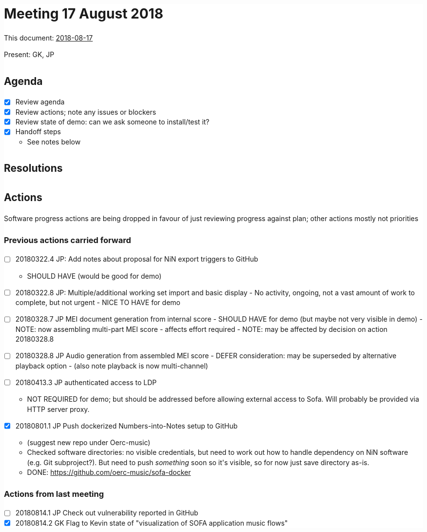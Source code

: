 # Meeting 17 August 2018

This document: [2018-08-17](./2018-08-17-meeting.md)

Present: GK, JP

## Agenda

- [x] Review agenda
- [x] Review actions; note any issues or blockers
- [x] Review state of demo: can we ask someone to install/test it?
- [x] Handoff steps
    - See notes below

## Resolutions

## Actions

Software progress actions are being dropped in favour of just reviewing progress against plan; other actions mostly not priorities

### Previous actions carried forward

- [ ] 20180322.4  JP: Add notes about proposal for NiN export triggers to GitHub
    - SHOULD HAVE (would be good for demo)
- [ ] 20180322.8  JP: Multiple/additional working set import and basic display
      - No activity, ongoing, not a vast amount of work to complete, but not urgent
      - NICE TO HAVE for demo
- [ ] 20180328.7  JP MEI document generation from internal score
      - SHOULD HAVE for demo (but maybe not very visible in demo)
      - NOTE: now assembling multi-part MEI score - affects effort required
      - NOTE: may be affected by decision on action 20180328.8
- [ ] 20180328.8  JP Audio generation from assembled MEI score
      - DEFER consideration: may be superseded by alternative playback option
      - (also note playback is now multi-channel)
- [ ] 20180413.3  JP authenticated access to LDP
    - NOT REQUIRED for demo; but should be addressed before allowing external access to Sofa.  Will probably be provided via HTTP server proxy.

- [x] 20180801.1 JP Push dockerized Numbers-into-Notes setup to GitHub
    - (suggest new repo under Oerc-music)
    - Checked software directories: no visible credentials, but need to work out how to handle dependency on NiN software (e.g. Git subproject?).  But need to push _something_ soon so it's visible, so for now just save directory as-is.
    - DONE: https://github.com/oerc-music/sofa-docker

### Actions from last meeting

- [ ] 20180814.1 JP Check out vulnerability reported in GitHub
- [x] 20180814.2 GK Flag to Kevin state of "visualization of SOFA application music flows"
